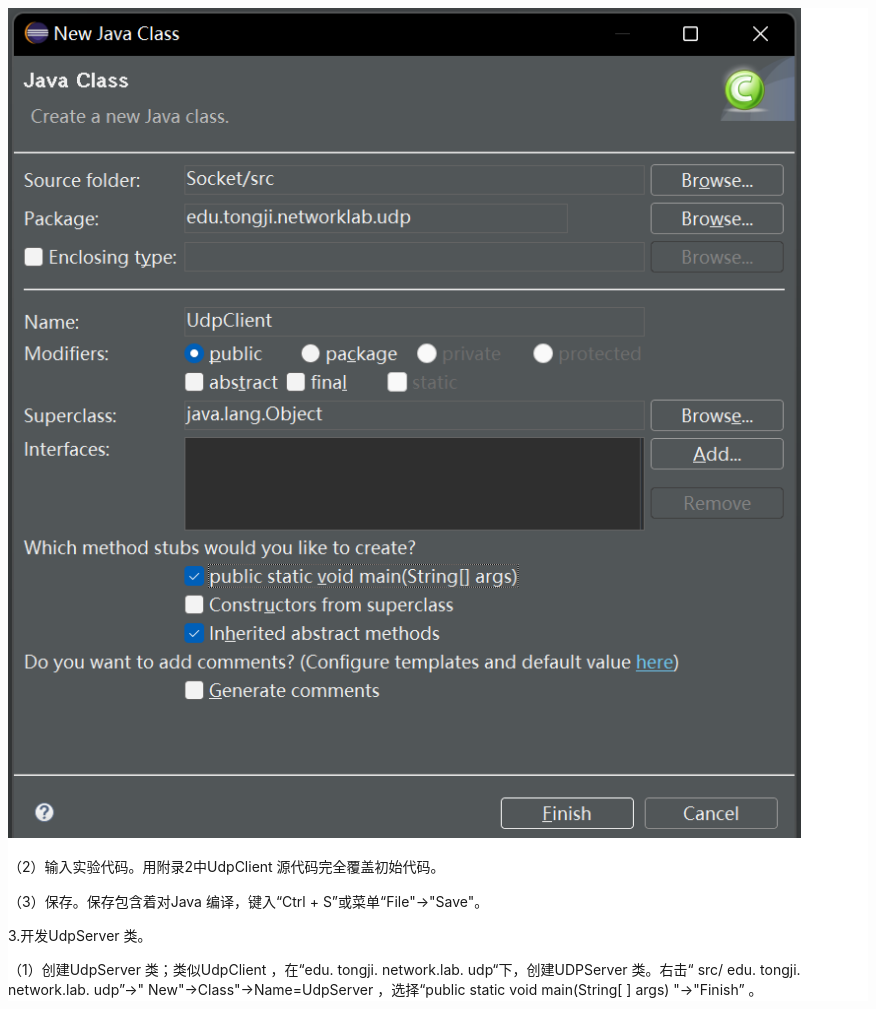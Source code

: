 ![image-20231223004833682](ComputerNetworkReport.assets/image-20231223004833682.png)

（2）输入实验代码。用附录2中UdpClient 源代码完全覆盖初始代码。

（3）保存。保存包含着对Java 编译，键入“Ctrl + S”或菜单“File"→"Save"。

3.开发UdpServer 类。

（1）创建UdpServer 类；类似UdpClient ，在“edu. tongji. network.lab. udp“下，创建UDPServer 类。右击“ src/ edu. tongji. network.lab. udp”→" New"→Class"→Name=UdpServer ，选择“public static void main(String[ ] args) "→"Finish” 。
